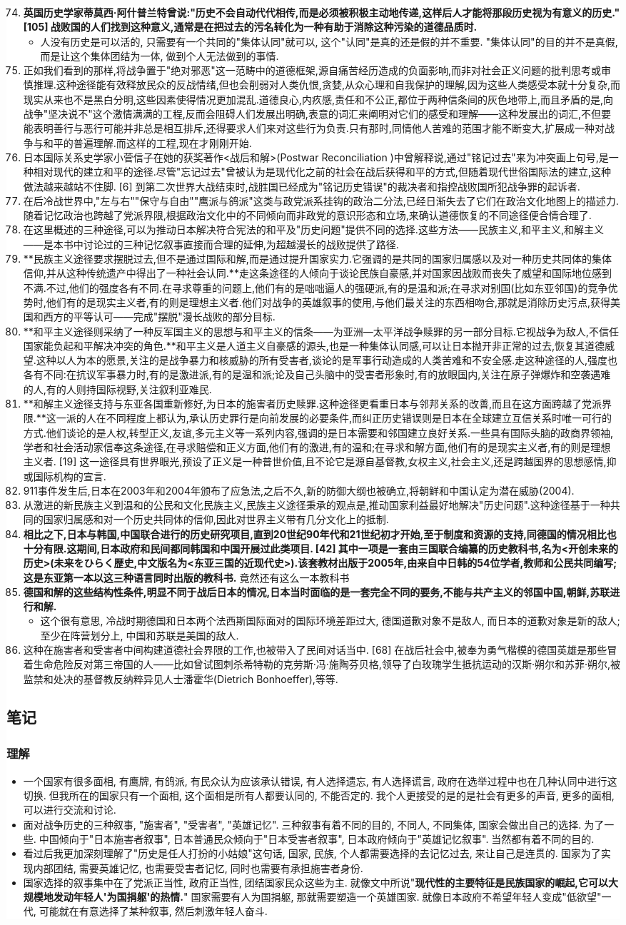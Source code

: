 74. **英国历史学家蒂莫西·阿什普兰特曾说:"历史不会自动代代相传,而是必须被积极主动地传递,这样后人才能将那段历史视为有意义的历史." [105] 战败国的人们找到这种意义,通常是在把过去的污名转化为一种有助于消除这种污染的道德品质时.**
    * 人没有历史是可以活的, 只需要有一个共同的"集体认同"就可以, 这个"认同"是真的还是假的并不重要. "集体认同"的目的并不是真假, 而是让这个集体团结为一体, 做到个人无法做到的事情.
75. 正如我们看到的那样,将战争置于"绝对邪恶"这一范畴中的道德框架,源自痛苦经历造成的负面影响,而非对社会正义问题的批判思考或审慎推理.这种途径能有效释放民众的反战情绪,但也会削弱对人类仇恨,贪婪,从众心理和自我保护的理解,因为这些人类感受本就十分复杂,而现实从来也不是黑白分明,这些因素使得情况更加混乱.道德良心,内疚感,责任和不公正,都位于两种信条间的灰色地带上,而且矛盾的是,向战争"坚决说不"这个激情满满的工程,反而会阻碍人们发展出明确,表意的词汇来阐明对它们的感受和理解——这种发展出的词汇,不但要能表明善行与恶行可能并非总是相互排斥,还得要求人们来对这些行为负责.只有那时,同情他人苦难的范围才能不断变大,扩展成一种对战争与和平的普遍理解.而这样的工程,现在才刚刚开始.
76. 日本国际关系史学家小菅信子在她的获奖著作<战后和解>(Postwar Reconciliation )中曾解释说,通过"铭记过去"来为冲突画上句号,是一种相对现代的建立和平的途径.尽管"忘记过去"曾被认为是现代化之前的社会在战后获得和平的方式,但随着现代世俗国际法的建立,这种做法越来越站不住脚. [6] 到第二次世界大战结束时,战胜国已经成为"铭记历史错误"的裁决者和指控战败国所犯战争罪的起诉者.
77. 在后冷战世界中,"左与右""保守与自由""鹰派与鸽派"这类与政党派系挂钩的政治二分法,已经日渐失去了它们在政治文化地图上的描述力.随着记忆政治也跨越了党派界限,根据政治文化中的不同倾向而非政党的意识形态和立场,来确认道德恢复的不同途径便合情合理了.
78. 在这里概述的三种途径,可以为推动日本解决符合宪法的和平及"历史问题"提供不同的选择.这些方法——民族主义,和平主义,和解主义——是本书中讨论过的三种记忆叙事直接而合理的延伸,为超越漫长的战败提供了路径.
79. **民族主义途径要求摆脱过去,但不是通过国际和解,而是通过提升国家实力.它强调的是共同的国家归属感以及对一种历史共同体的集体信仰,并从这种传统遗产中得出了一种社会认同.**走这条途径的人倾向于谈论民族自豪感,并对国家因战败而丧失了威望和国际地位感到不满.不过,他们的强度各有不同.在寻求尊重的问题上,他们有的是咄咄逼人的强硬派,有的是温和派;在寻求对别国(比如东亚邻国)的竞争优势时,他们有的是现实主义者,有的则是理想主义者.他们对战争的英雄叙事的使用,与他们最关注的东西相吻合,那就是消除历史污点,获得美国和西方的平等认可——完成"摆脱"漫长战败的部分目标.
80. **和平主义途径则采纳了一种反军国主义的思想与和平主义的信条——为亚洲—太平洋战争赎罪的另一部分目标.它视战争为敌人,不信任国家能负起和平解决冲突的角色.**和平主义是人道主义自豪感的源头,也是一种集体认同感,可以让日本抛开非正常的过去,恢复其道德威望.这种以人为本的愿景,关注的是战争暴力和核威胁的所有受害者,谈论的是军事行动造成的人类苦难和不安全感.走这种途径的人,强度也各有不同:在抗议军事暴力时,有的是激进派,有的是温和派;论及自己头脑中的受害者形象时,有的放眼国内,关注在原子弹爆炸和空袭遇难的人,有的人则持国际视野,关注叙利亚难民.
81. **和解主义途径支持与东亚各国重新修好,为日本的施害者历史赎罪.这种途径更看重日本与邻邦关系的改善,而且在这方面跨越了党派界限.**这一派的人在不同程度上都认为,承认历史罪行是向前发展的必要条件,而纠正历史错误则是日本在全球建立互信关系时唯一可行的方式.他们谈论的是人权,转型正义,友谊,多元主义等一系列内容,强调的是日本需要和邻国建立良好关系.一些具有国际头脑的政商界领袖,学者和社会活动家信奉这条途径,在寻求赔偿和正义方面,他们有的激进,有的温和;在寻求和解方面,他们有的是现实主义者,有的则是理想主义者. [19] 这一途径具有世界眼光,预设了正义是一种普世价值,且不论它是源自基督教,女权主义,社会主义,还是跨越国界的思想感情,抑或国际机构的宣言.
82. 911事件发生后,日本在2003年和2004年颁布了应急法,之后不久,新的防御大纲也被确立,将朝鲜和中国认定为潜在威胁(2004).
83. 从激进的新民族主义到温和的公民和文化民族主义,民族主义途径秉承的观点是,推动国家利益最好地解决"历史问题".这种途径基于一种共同的国家归属感和对一个历史共同体的信仰,因此对世界主义带有几分文化上的抵制.
84. **相比之下,日本与韩国,中国联合进行的历史研究项目,直到20世纪90年代和21世纪初才开始,至于制度和资源的支持,同德国的情况相比也十分有限.这期间,日本政府和民间都同韩国和中国开展过此类项目. [42] 其中一项是一套由三国联合编纂的历史教科书,名为<开创未来的历史>(未来をひらく歴史,中文版名为<东亚三国的近现代史>).该套教材出版于2005年,由来自中日韩的54位学者,教师和公民共同编写;这是东亚第一本以这三种语言同时出版的教科书.**
    竟然还有这么一本教科书
85. **德国和解的这些结构性条件,明显不同于战后日本的情况,日本当时面临的是一套完全不同的要务,不能与共产主义的邻国中国,朝鲜,苏联进行和解.**
    * 这个很有意思, 冷战时期德国和日本两个法西斯国际面对的国际环境差距过大, 德国道歉对象不是敌人, 而日本的道歉对象是新的敌人; 至少在阵营划分上, 中国和苏联是美国的敌人.
86. 这种在施害者和受害者中间构建道德社会界限的工作,也被带入了民间对话当中. [68] 在战后社会中,被奉为勇气楷模的德国英雄是那些冒着生命危险反对第三帝国的人——比如曾试图刺杀希特勒的克劳斯·冯·施陶芬贝格,领导了白玫瑰学生抵抗运动的汉斯·朔尔和苏菲·朔尔,被监禁和处决的基督教反纳粹异见人士潘霍华(Dietrich Bonhoeffer),等等.

## 笔记
### 理解
* 一个国家有很多面相, 有鹰牌, 有鸽派, 有民众认为应该承认错误, 有人选择遗忘, 有人选择谎言, 政府在选举过程中也在几种认同中进行这切换. 但我所在的国家只有一个面相, 这个面相是所有人都要认同的, 不能否定的. 我个人更接受的是的是社会有更多的声音, 更多的面相, 可以进行交流和讨论.
* 面对战争历史的三种叙事, "施害者", "受害者", "英雄记忆". 三种叙事有着不同的目的, 不同人, 不同集体, 国家会做出自己的选择. 为了一些. 中国倾向于"日本施害者叙事", 日本普通民众倾向于"日本受害者叙事", 日本政府倾向于"英雄记忆叙事". 当然都有着不同的目的.
* 看过后我更加深刻理解了"历史是任人打扮的小姑娘"这句话, 国家, 民族, 个人都需要选择的去记忆过去, 来让自己是连贯的. 国家为了实现内部团结, 需要英雄记忆, 也需要受害者记忆, 同时也需要有承担施害者身份.
* 国家选择的叙事集中在了党派正当性, 政府正当性, 团结国家民众这些为主. 就像文中所说"**现代性的主要特征是民族国家的崛起,它可以大规模地发动年轻人'为国捐躯'的热情.**" 国家需要有人为国捐躯, 那就需要塑造一个英雄国家. 就像日本政府不希望年轻人变成"低欲望"一代, 可能就在有意选择了某种叙事, 然后刺激年轻人奋斗.
